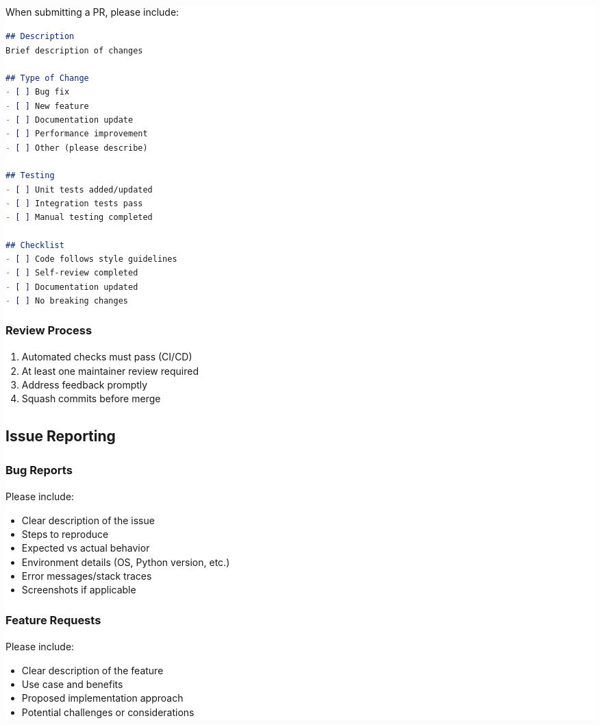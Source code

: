 When submitting a PR, please include:

```markdown
## Description
Brief description of changes

## Type of Change
- [ ] Bug fix
- [ ] New feature
- [ ] Documentation update
- [ ] Performance improvement
- [ ] Other (please describe)

## Testing
- [ ] Unit tests added/updated
- [ ] Integration tests pass
- [ ] Manual testing completed

## Checklist
- [ ] Code follows style guidelines
- [ ] Self-review completed
- [ ] Documentation updated
- [ ] No breaking changes
```

### Review Process

1. Automated checks must pass (CI/CD)
2. At least one maintainer review required
3. Address feedback promptly
4. Squash commits before merge

## Issue Reporting

### Bug Reports

Please include:
- Clear description of the issue
- Steps to reproduce
- Expected vs actual behavior
- Environment details (OS, Python version, etc.)
- Error messages/stack traces
- Screenshots if applicable

### Feature Requests

Please include:
- Clear description of the feature
- Use case and benefits
- Proposed implementation approach
- Potential challenges or considerations
